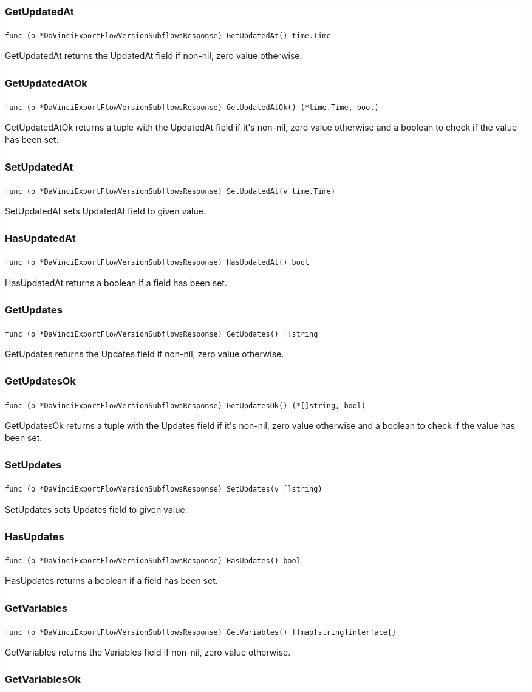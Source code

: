 ### GetUpdatedAt

`func (o *DaVinciExportFlowVersionSubflowsResponse) GetUpdatedAt() time.Time`

GetUpdatedAt returns the UpdatedAt field if non-nil, zero value otherwise.

### GetUpdatedAtOk

`func (o *DaVinciExportFlowVersionSubflowsResponse) GetUpdatedAtOk() (*time.Time, bool)`

GetUpdatedAtOk returns a tuple with the UpdatedAt field if it's non-nil, zero value otherwise
and a boolean to check if the value has been set.

### SetUpdatedAt

`func (o *DaVinciExportFlowVersionSubflowsResponse) SetUpdatedAt(v time.Time)`

SetUpdatedAt sets UpdatedAt field to given value.

### HasUpdatedAt

`func (o *DaVinciExportFlowVersionSubflowsResponse) HasUpdatedAt() bool`

HasUpdatedAt returns a boolean if a field has been set.

### GetUpdates

`func (o *DaVinciExportFlowVersionSubflowsResponse) GetUpdates() []string`

GetUpdates returns the Updates field if non-nil, zero value otherwise.

### GetUpdatesOk

`func (o *DaVinciExportFlowVersionSubflowsResponse) GetUpdatesOk() (*[]string, bool)`

GetUpdatesOk returns a tuple with the Updates field if it's non-nil, zero value otherwise
and a boolean to check if the value has been set.

### SetUpdates

`func (o *DaVinciExportFlowVersionSubflowsResponse) SetUpdates(v []string)`

SetUpdates sets Updates field to given value.

### HasUpdates

`func (o *DaVinciExportFlowVersionSubflowsResponse) HasUpdates() bool`

HasUpdates returns a boolean if a field has been set.

### GetVariables

`func (o *DaVinciExportFlowVersionSubflowsResponse) GetVariables() []map[string]interface{}`

GetVariables returns the Variables field if non-nil, zero value otherwise.

### GetVariablesOk
